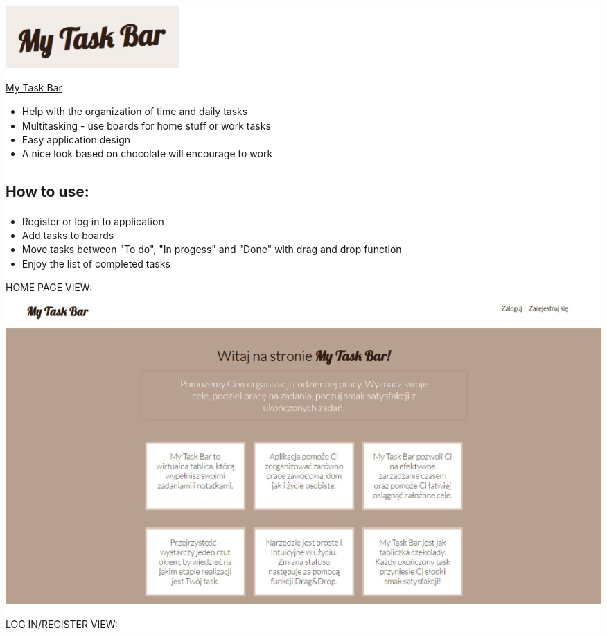 <img width="250px" alt="Logo" src="./src/assets/readmePhotos/logo.jpg" />

[My Task Bar](https://infoshareacademy.github.io/jfdzr2-nuclear-penguins/#/)

- Help with the organization of time and daily tasks
- Multitasking - use boards for home stuff or work tasks
- Easy application design
- A nice look based on chocolate will encourage to work

## How to use:

- Register or log in to application
- Add tasks to boards
- Move tasks between "To do", "In progess" and "Done" with drag and drop
  function
- Enjoy the list of completed tasks

HOME PAGE VIEW:
<img width="100%" alt="HomePage" src="./src/assets/readmePhotos/homePage.jpg" />

LOG IN/REGISTER VIEW: